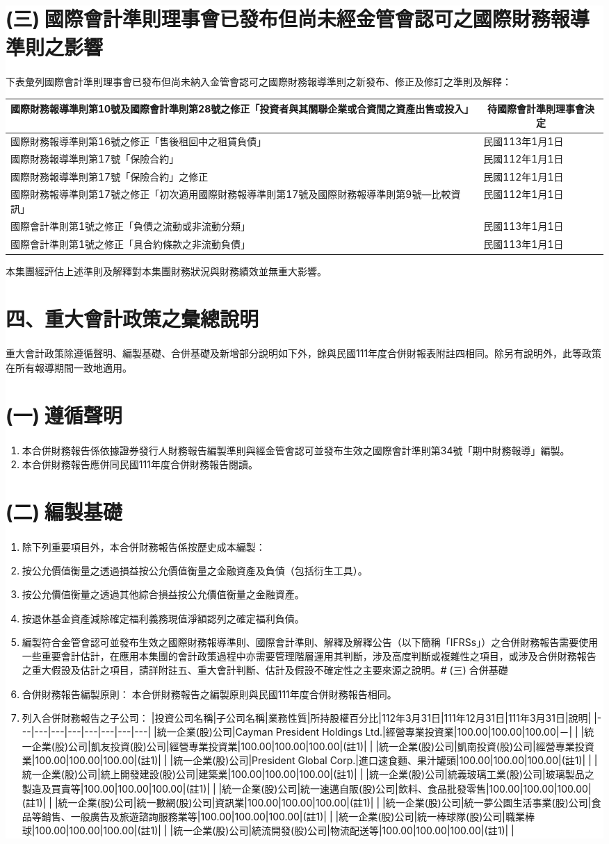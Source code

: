 # (三) 國際會計準則理事會已發布但尚未經金管會認可之國際財務報導準則之影響

下表彙列國際會計準則理事會已發布但尚未納入金管會認可之國際財務報導準則之新發布、修正及修訂之準則及解釋：

|國際財務報導準則第10號及國際會計準則第28號之修正「投資者與其關聯企業或合資間之資產出售或投入」|待國際會計準則理事會決定|
|---|---|
|國際財務報導準則第16號之修正「售後租回中之租賃負債」|民國113年1月1日|
|國際財務報導準則第17號「保險合約」|民國112年1月1日|
|國際財務報導準則第17號「保險合約」之修正|民國112年1月1日|
|國際財務報導準則第17號之修正「初次適用國際財務報導準則第17號及國際財務報導準則第9號—比較資訊」|民國112年1月1日|
|國際會計準則第1號之修正「負債之流動或非流動分類」|民國113年1月1日|
|國際會計準則第1號之修正「具合約條款之非流動負債」|民國113年1月1日|

本集團經評估上述準則及解釋對本集團財務狀況與財務績效並無重大影響。

# 四、重大會計政策之彙總說明

重大會計政策除遵循聲明、編製基礎、合併基礎及新增部分說明如下外，餘與民國111年度合併財報表附註四相同。除另有說明外，此等政策在所有報導期間一致地適用。

# (一) 遵循聲明

1. 本合併財務報告係依據證券發行人財務報告編製準則與經金管會認可並發布生效之國際會計準則第34號「期中財務報導」編製。
2. 本合併財務報告應併同民國111年度合併財務報告閱讀。

# (二) 編製基礎

1. 除下列重要項目外，本合併財務報告係按歷史成本編製：
1. 按公允價值衡量之透過損益按公允價值衡量之金融資產及負債（包括衍生工具）。
2. 按公允價值衡量之透過其他綜合損益按公允價值衡量之金融資產。
3. 按退休基金資產減除確定福利義務現值淨額認列之確定福利負債。
2. 編製符合金管會認可並發布生效之國際財務報導準則、國際會計準則、解釋及解釋公告（以下簡稱「IFRSs」）之合併財務報告需要使用一些重要會計估計，在應用本集團的會計政策過程中亦需要管理階層運用其判斷，涉及高度判斷或複雜性之項目，或涉及合併財務報告之重大假設及估計之項目，請詳附註五、重大會計判斷、估計及假設不確定性之主要來源之說明。# (三) 合併基礎

1. 合併財務報告編製原則：
本合併財務報告之編製原則與民國111年度合併財務報告相同。
2. 列入合併財務報告之子公司：
|投資公司名稱|子公司名稱|業務性質|所持股權百分比|112年3月31日|111年12月31日|111年3月31日|說明|
|---|---|---|---|---|---|---|---|
|統一企業(股)公司|Cayman President Holdings Ltd.|經營專業投資業|100.00|100.00|100.00|－| |
|統一企業(股)公司|凱友投資(股)公司|經營專業投資業|100.00|100.00|100.00|(註1)| |
|統一企業(股)公司|凱南投資(股)公司|經營專業投資業|100.00|100.00|100.00|(註1)| |
|統一企業(股)公司|President Global Corp.|進口速食麵、果汁罐頭|100.00|100.00|100.00|(註1)| |
|統一企業(股)公司|統上開發建設(股)公司|建築業|100.00|100.00|100.00|(註1)| |
|統一企業(股)公司|統義玻璃工業(股)公司|玻璃製品之製造及買賣等|100.00|100.00|100.00|(註1)| |
|統一企業(股)公司|統一速邁自販(股)公司|飲料、食品批發零售|100.00|100.00|100.00|(註1)| |
|統一企業(股)公司|統一數網(股)公司|資訊業|100.00|100.00|100.00|(註1)| |
|統一企業(股)公司|統一夢公園生活事業(股)公司|食品等銷售、一般廣告及旅遊諮詢服務業等|100.00|100.00|100.00|(註1)| |
|統一企業(股)公司|統一棒球隊(股)公司|職業棒球|100.00|100.00|100.00|(註1)| |
|統一企業(股)公司|統流開發(股)公司|物流配送等|100.00|100.00|100.00|(註1)| |